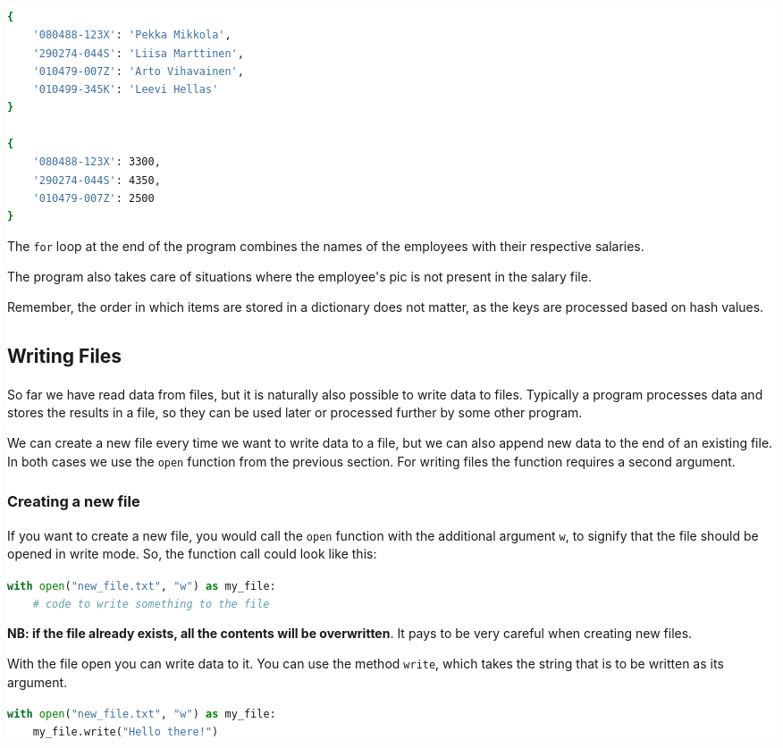 ```sh
{
    '080488-123X': 'Pekka Mikkola',
    '290274-044S': 'Liisa Marttinen',
    '010479-007Z': 'Arto Vihavainen',
    '010499-345K': 'Leevi Hellas'
}

{
    '080488-123X': 3300,
    '290274-044S': 4350,
    '010479-007Z': 2500
}
```

The `for` loop at the end of the program combines the names of the employees with their respective salaries.

The program also takes care of situations where the employee's pic is not present in the salary file.

Remember, the order in which items are stored in a dictionary does not matter, as the keys are processed based on hash values.

## Writing Files

So far we have read data from files, but it is naturally also possible to write data to files. Typically a program processes data and stores the results in a file, so they can be used later or processed further by some other program.

We can create a new file every time we want to write data to a file, but we can also append new data to the end of an existing file. In both cases we use the `open` function from the previous section. For writing files the function requires a second argument.

### Creating a new file

If you want to create a new file, you would call the `open` function with the additional argument `w`, to signify that the file should be opened in write mode. So, the function call could look like this:

```python
with open("new_file.txt", "w") as my_file:
    # code to write something to the file
```

**NB: if the file already exists, all the contents will be overwritten**. It pays to be very careful when creating new files.

With the file open you can write data to it. You can use the method `write`, which takes the string that is to be written as its argument.

```python
with open("new_file.txt", "w") as my_file:
    my_file.write("Hello there!")
```
